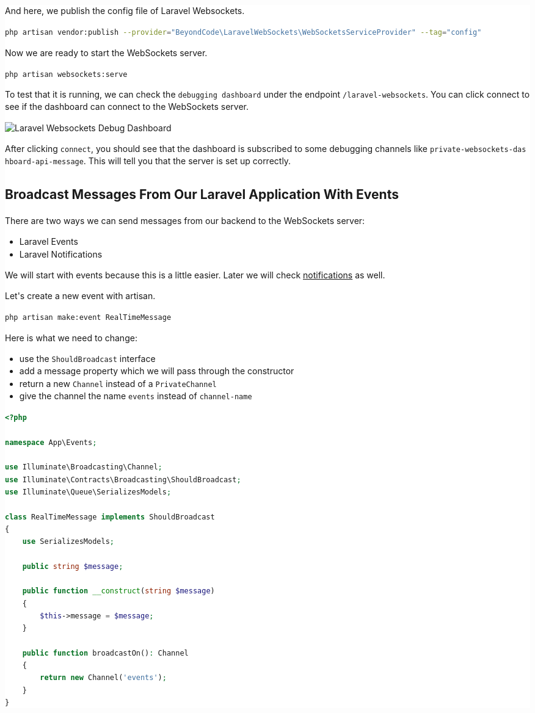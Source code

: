 And here, we publish the config file of Laravel Websockets.

```bash
php artisan vendor:publish --provider="BeyondCode\LaravelWebSockets\WebSocketsServiceProvider" --tag="config"
```

Now we are ready to start the WebSockets server.

```bash
php artisan websockets:serve
```

To test that it is running, we can check the `debugging dashboard` under the endpoint `/laravel-websockets`. You can click connect to see if the dashboard can connect to the WebSockets server.

<img class="blogimage" alt="Laravel Websockets Debug Dashboard" src="/images/blog/2020/laravel-real-time-websockets-connect.png" />

After clicking `connect`, you should see that the dashboard is subscribed to some debugging channels like `private-websockets-dashboard-api-message`. This will tell you that the server is set up correctly.

<h2 id="broadcast-messages-from-our-laravel-application-with-events">Broadcast Messages From Our Laravel Application With Events</h2>

There are two ways we can send messages from our backend to the WebSockets server:

* Laravel Events
* Laravel Notifications

We will start with events because this is a little easier. Later we will check [notifications](#broadcast-messages-from-our-laravel-application-with-notifications) as well.

Let's create a new event with artisan.

```bash
php artisan make:event RealTimeMessage
```

Here is what we need to change:

* use the `ShouldBroadcast` interface
* add a message property which we will pass through the constructor
* return a new `Channel` instead of a `PrivateChannel`
* give the channel the name `events`  instead of `channel-name`

```php
<?php

namespace App\Events;

use Illuminate\Broadcasting\Channel;
use Illuminate\Contracts\Broadcasting\ShouldBroadcast;
use Illuminate\Queue\SerializesModels;

class RealTimeMessage implements ShouldBroadcast
{
    use SerializesModels;

    public string $message;

    public function __construct(string $message)
    {
        $this->message = $message;
    }

    public function broadcastOn(): Channel
    {
        return new Channel('events');
    }
}
```